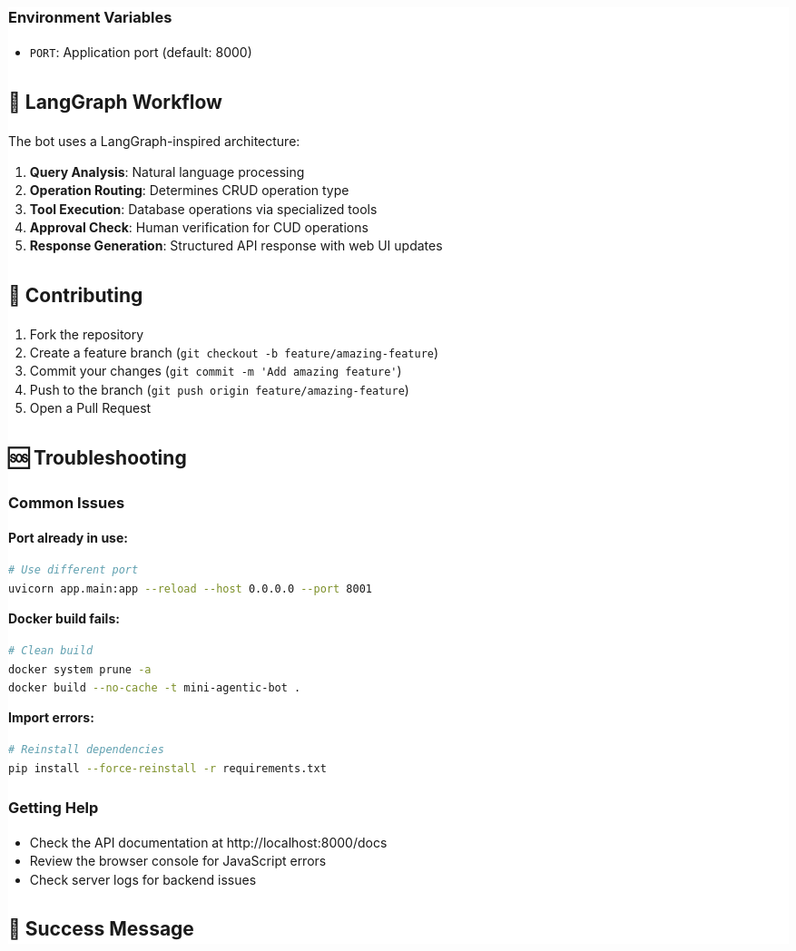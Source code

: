 ### Environment Variables
- `PORT`: Application port (default: 8000)

## 📝 LangGraph Workflow

The bot uses a LangGraph-inspired architecture:

1. **Query Analysis**: Natural language processing
2. **Operation Routing**: Determines CRUD operation type
3. **Tool Execution**: Database operations via specialized tools
4. **Approval Check**: Human verification for CUD operations  
5. **Response Generation**: Structured API response with web UI updates

## 🤝 Contributing

1. Fork the repository
2. Create a feature branch (`git checkout -b feature/amazing-feature`)
3. Commit your changes (`git commit -m 'Add amazing feature'`)
4. Push to the branch (`git push origin feature/amazing-feature`)
5. Open a Pull Request



## 🆘 Troubleshooting

### Common Issues

**Port already in use:**
```bash
# Use different port
uvicorn app.main:app --reload --host 0.0.0.0 --port 8001
```

**Docker build fails:**
```bash
# Clean build
docker system prune -a
docker build --no-cache -t mini-agentic-bot .
```

**Import errors:**
```bash
# Reinstall dependencies
pip install --force-reinstall -r requirements.txt
```

### Getting Help

- Check the API documentation at http://localhost:8000/docs
- Review the browser console for JavaScript errors
- Check server logs for backend issues

## 🎉 Success Message
